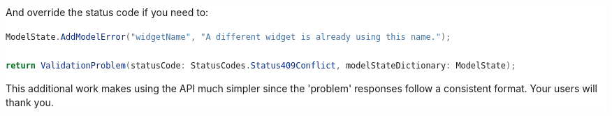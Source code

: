 And override the status code if you need to:

```csharp
ModelState.AddModelError("widgetName", "A different widget is already using this name.");

return ValidationProblem(statusCode: StatusCodes.Status409Conflict, modelStateDictionary: ModelState);
```

This additional work makes using the API much simpler since the 'problem' responses follow a
consistent format. Your users will thank you.

